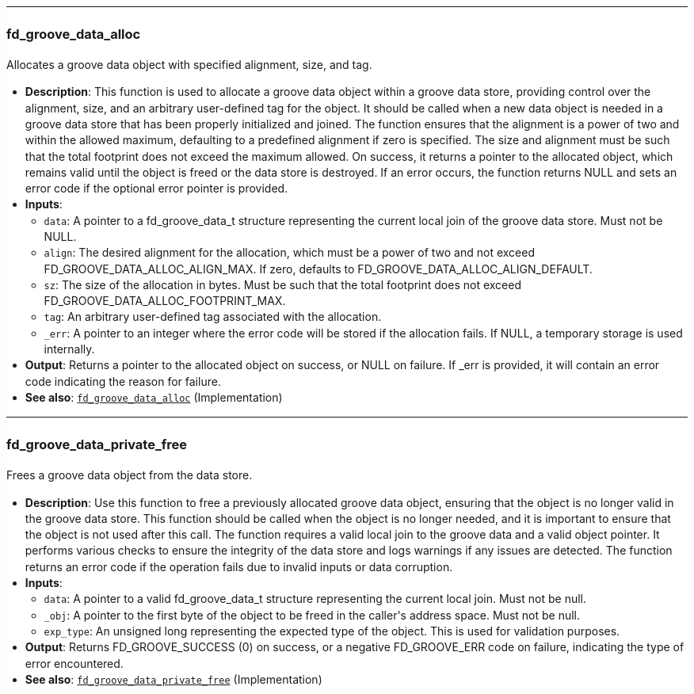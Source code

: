 
---
### fd\_groove\_data\_alloc
Allocates a groove data object with specified alignment, size, and tag.
- **Description**: This function is used to allocate a groove data object within a groove data store, providing control over the alignment, size, and an arbitrary user-defined tag for the object. It should be called when a new data object is needed in a groove data store that has been properly initialized and joined. The function ensures that the alignment is a power of two and within the allowed maximum, defaulting to a predefined alignment if zero is specified. The size and alignment must be such that the total footprint does not exceed the maximum allowed. On success, it returns a pointer to the allocated object, which remains valid until the object is freed or the data store is destroyed. If an error occurs, the function returns NULL and sets an error code if the optional error pointer is provided.
- **Inputs**:
    - `data`: A pointer to a fd_groove_data_t structure representing the current local join of the groove data store. Must not be NULL.
    - `align`: The desired alignment for the allocation, which must be a power of two and not exceed FD_GROOVE_DATA_ALLOC_ALIGN_MAX. If zero, defaults to FD_GROOVE_DATA_ALLOC_ALIGN_DEFAULT.
    - `sz`: The size of the allocation in bytes. Must be such that the total footprint does not exceed FD_GROOVE_DATA_ALLOC_FOOTPRINT_MAX.
    - `tag`: An arbitrary user-defined tag associated with the allocation.
    - `_err`: A pointer to an integer where the error code will be stored if the allocation fails. If NULL, a temporary storage is used internally.
- **Output**: Returns a pointer to the allocated object on success, or NULL on failure. If _err is provided, it will contain an error code indicating the reason for failure.
- **See also**: [`fd_groove_data_alloc`](fd_groove_data.c.driver.md#fd_groove_data_alloc)  (Implementation)


---
### fd\_groove\_data\_private\_free
Frees a groove data object from the data store.
- **Description**: Use this function to free a previously allocated groove data object, ensuring that the object is no longer valid in the groove data store. This function should be called when the object is no longer needed, and it is important to ensure that the object is not used after this call. The function requires a valid local join to the groove data and a valid object pointer. It performs various checks to ensure the integrity of the data store and logs warnings if any issues are detected. The function returns an error code if the operation fails due to invalid inputs or data corruption.
- **Inputs**:
    - `data`: A pointer to a valid fd_groove_data_t structure representing the current local join. Must not be null.
    - `_obj`: A pointer to the first byte of the object to be freed in the caller's address space. Must not be null.
    - `exp_type`: An unsigned long representing the expected type of the object. This is used for validation purposes.
- **Output**: Returns FD_GROOVE_SUCCESS (0) on success, or a negative FD_GROOVE_ERR code on failure, indicating the type of error encountered.
- **See also**: [`fd_groove_data_private_free`](fd_groove_data.c.driver.md#fd_groove_data_private_free)  (Implementation)
